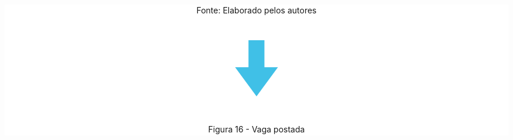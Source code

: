 </div>

<p align = "center">Fonte: Elaborado pelos autores</p>

<div align = "center">
<img src="img\seta.png"  width="150" title="flowchart">
</div>

<p align = "center">Figura 16 - Vaga postada</p>

<div align = "center">